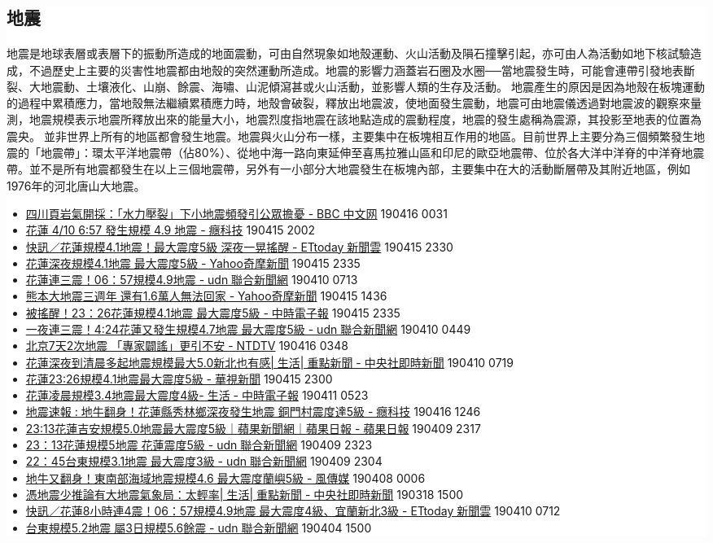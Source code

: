 ## 地震

地震是地球表層或表層下的振動所造成的地面震動，可由自然現象如地殼運動、火山活動及隕石撞擊引起，亦可由人為活動如地下核試驗造成，不過歷史上主要的災害性地震都由地殼的突然運動所造成。地震的影響力涵蓋岩石圈及水圈──當地震發生時，可能會連帶引發地表斷裂、大地震動、土壤液化、山崩、餘震、海嘯、山泥傾瀉甚或火山活動，並影響人類的生存及活動。
地震產生的原因是因為地殼在板塊運動的過程中累積應力，當地殼無法繼續累積應力時，地殼會破裂，釋放出地震波，使地面發生震動，地震可由地震儀透過對地震波的觀察來量測，地震規模表示地震所釋放出來的能量大小，地震烈度指地震在該地點造成的震動程度，地震的發生處稱為震源，其投影至地表的位置為震央。
並非世界上所有的地區都會發生地震。地震與火山分布一樣，主要集中在板塊相互作用的地區。目前世界上主要分為三個頻繁發生地震的「地震帶」：環太平洋地震帶（佔80%）、從地中海一路向東延伸至喜馬拉雅山區和印尼的歐亞地震帶、位於各大洋中洋脊的中洋脊地震帶。並不是所有地震都發生在以上三個地震帶，另外有一小部分大地震發生在板塊內部，主要集中在大的活動斷層帶及其附近地區，例如1976年的河北唐山大地震。
- [四川頁岩氣開採：「水力壓裂」下小地震頻發引公眾擔憂 - BBC 中文网](https://www.bbc.com/zhongwen/trad/chinese-news-47905139 "四川頁岩氣開採：「水力壓裂」下小地震頻發引公眾擔憂 - BBC 中文网") 190416 0031
- [花蓮 4/10 6:57 發生規模 4.9 地震 - 癮科技](https://www.cool3c.com/article/142720 "花蓮 4/10 6:57 發生規模 4.9 地震 - 癮科技") 190415 2002
- [快訊／花蓮規模4.1地震！最大震度5級 深夜一晃搖醒 - ETtoday 新聞雲](https://www.ettoday.net/news/20190415/1423030.htm "快訊／花蓮規模4.1地震！最大震度5級 深夜一晃搖醒 - ETtoday 新聞雲") 190415 2330
- [花蓮深夜規模4.1地震 最大震度5級 - Yahoo奇摩新聞](https://tw.news.yahoo.com/%E8%8A%B1%E8%93%AE%E6%B7%B1%E5%A4%9C%E8%A6%8F%E6%A8%A14-1%E5%9C%B0%E9%9C%87-%E6%9C%80%E5%A4%A7%E9%9C%87%E5%BA%A65%E7%B4%9A-153505407.html "花蓮深夜規模4.1地震 最大震度5級 - Yahoo奇摩新聞") 190415 2335
- [花蓮連三震！06：57規模4.9地震 - udn 聯合新聞網](https://udn.com/news/story/7266/3746777 "花蓮連三震！06：57規模4.9地震 - udn 聯合新聞網") 190410 0713
- [熊本大地震三週年 還有1.6萬人無法回家 - Yahoo奇摩新聞](https://tw.news.yahoo.com/%E7%86%8A%E6%9C%AC%E5%A4%A7%E5%9C%B0%E9%9C%87%E4%B8%89%E9%80%B1%E5%B9%B4-%E9%82%84%E6%9C%891-6%E8%90%AC%E4%BA%BA%E7%84%A1%E6%B3%95%E5%9B%9E%E5%AE%B6-063605809.html "熊本大地震三週年 還有1.6萬人無法回家 - Yahoo奇摩新聞") 190415 1436
- [被搖醒！23：26花蓮規模4.1地震 最大震度5級 - 中時電子報](https://www.chinatimes.com/realtimenews/20190415004282-260405 "被搖醒！23：26花蓮規模4.1地震 最大震度5級 - 中時電子報") 190415 2335
- [一夜連三震！4:24花蓮又發生規模4.7地震 最大震度5級 - udn 聯合新聞網](https://udn.com/news/story/7266/3746759 "一夜連三震！4:24花蓮又發生規模4.7地震 最大震度5級 - udn 聯合新聞網") 190410 0449
- [北京7天2次地震 「專家闢謠」更引不安 - NTDTV](https://www.ntdtv.com/b5/2019/04/15/a102557022.html "北京7天2次地震 「專家闢謠」更引不安 - NTDTV") 190416 0348
- [花蓮深夜到清晨多起地震規模最大5.0新北也有感| 生活| 重點新聞 - 中央社即時新聞](https://www.cna.com.tw/news/firstnews/201904105001.aspx "花蓮深夜到清晨多起地震規模最大5.0新北也有感| 生活| 重點新聞 - 中央社即時新聞") 190410 0719
- [花蓮23:26規模4.1地震最大震度5級 - 華視新聞](https://news.cts.com.tw/cts/general/201904/201904161958049.html "花蓮23:26規模4.1地震最大震度5級 - 華視新聞") 190415 2300
- [花蓮凌晨規模3.4地震最大震度4級- 生活 - 中時電子報](https://www.chinatimes.com/realtimenews/20190411001087-260405 "花蓮凌晨規模3.4地震最大震度4級- 生活 - 中時電子報") 190411 0523
- [地震速報 : 地牛翻身！花蓮縣秀林鄉深夜發生地震 銅門村震度達5級 - 癮科技](https://www.cool3c.com/article/142743 "地震速報 : 地牛翻身！花蓮縣秀林鄉深夜發生地震 銅門村震度達5級 - 癮科技") 190416 1246
- [23:13花蓮吉安規模5.0地震最大震度5級｜蘋果新聞網｜蘋果日報 - 蘋果日報](https://tw.appledaily.com/new/realtime/20190409/1547946/ "23:13花蓮吉安規模5.0地震最大震度5級｜蘋果新聞網｜蘋果日報 - 蘋果日報") 190409 2317
- [23：13花蓮規模5地震 花蓮震度5級 - udn 聯合新聞網](https://udn.com/news/story/7266/3746653 "23：13花蓮規模5地震 花蓮震度5級 - udn 聯合新聞網") 190409 2323
- [22：45台東規模3.1地震 最大震度3級 - udn 聯合新聞網](https://udn.com/news/story/7266/3746516 "22：45台東規模3.1地震 最大震度3級 - udn 聯合新聞網") 190409 2304
- [地牛又翻身！東南部海域地震規模4.6 最大震度蘭嶼5級 - 風傳媒](https://www.storm.mg/article/1151289 "地牛又翻身！東南部海域地震規模4.6 最大震度蘭嶼5級 - 風傳媒") 190408 0006
- [憑地震少推論有大地震氣象局：太輕率| 生活| 重點新聞 - 中央社即時新聞](https://www.cna.com.tw/news/firstnews/201903180307.aspx "憑地震少推論有大地震氣象局：太輕率| 生活| 重點新聞 - 中央社即時新聞") 190318 1500
- [快訊／花蓮8小時連4震！06：57規模4.9地震 最大震度4級、宜蘭新北3級 - ETtoday 新聞雲](https://www.ettoday.net/news/20190410/1418901.htm "快訊／花蓮8小時連4震！06：57規模4.9地震 最大震度4級、宜蘭新北3級 - ETtoday 新聞雲") 190410 0712
- [台東規模5.2地震 屬3日規模5.6餘震 - udn 聯合新聞網](https://udn.com/news/story/7266/3737030 "台東規模5.2地震 屬3日規模5.6餘震 - udn 聯合新聞網") 190404 1500
